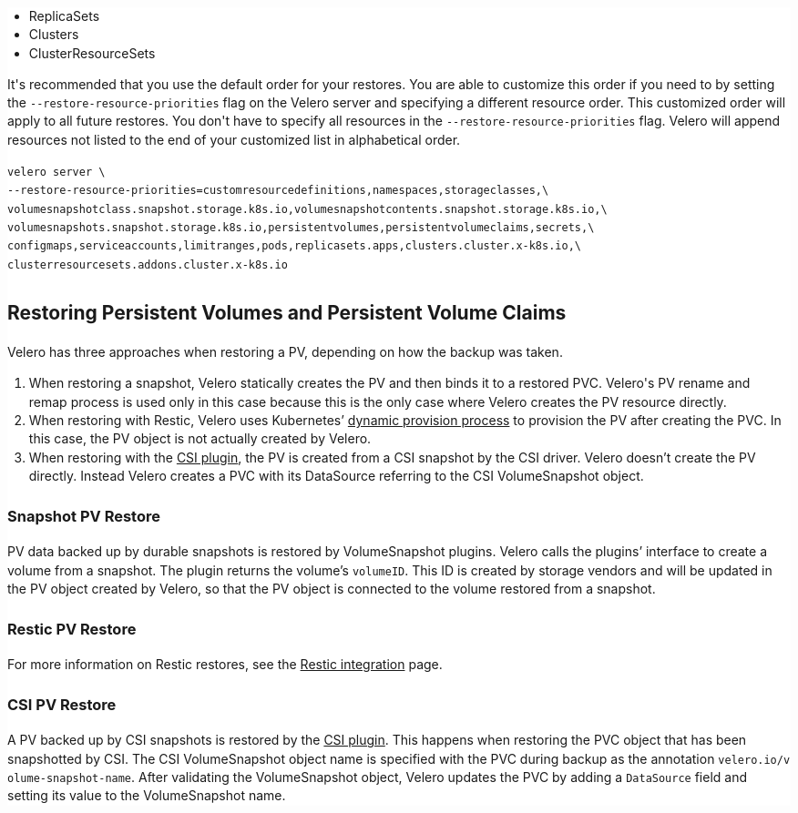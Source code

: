 * ReplicaSets
* Clusters
* ClusterResourceSets

It's recommended that you use the default order for your restores. You are able to customize this order if you need to by setting the `--restore-resource-priorities` flag on the Velero server and specifying a different resource order. This customized order will apply to all future restores. You don't have to specify all resources in the `--restore-resource-priorities` flag. Velero will append resources not listed to the end of your customized list in alphabetical order.

```shell
velero server \
--restore-resource-priorities=customresourcedefinitions,namespaces,storageclasses,\
volumesnapshotclass.snapshot.storage.k8s.io,volumesnapshotcontents.snapshot.storage.k8s.io,\
volumesnapshots.snapshot.storage.k8s.io,persistentvolumes,persistentvolumeclaims,secrets,\
configmaps,serviceaccounts,limitranges,pods,replicasets.apps,clusters.cluster.x-k8s.io,\
clusterresourcesets.addons.cluster.x-k8s.io
```


## Restoring Persistent Volumes and Persistent Volume Claims

Velero has three approaches when restoring a PV, depending on how the backup was taken.

1. When restoring a snapshot, Velero statically creates the PV and then binds it to a restored PVC. Velero's PV rename and remap process is used only in this case because this is the only case where Velero creates the PV resource directly.
1. When restoring with Restic, Velero uses Kubernetes’ [dynamic provision process](https://kubernetes.io/docs/concepts/storage/dynamic-provisioning/) to provision the PV after creating the PVC. In this case, the PV object is not actually created by Velero.
1. When restoring with the [CSI plugin](csi.md), the PV is created from a CSI snapshot by the CSI driver. Velero doesn’t create the PV directly. Instead Velero creates a PVC with its DataSource referring to the CSI VolumeSnapshot object.

### Snapshot PV Restore

PV data backed up by durable snapshots is restored by VolumeSnapshot plugins. Velero calls the plugins’ interface to create a volume from a snapshot. The plugin returns the volume’s `volumeID`. This ID is created by storage vendors and will be updated in the PV object created by Velero, so that the PV object is connected to the volume restored from a snapshot.

### Restic PV Restore

For more information on Restic restores, see the [Restic integration](restic.md#restore) page.

### CSI PV Restore

A PV backed up by CSI snapshots is restored by the [CSI plugin](csi). This happens when restoring the PVC object that has been snapshotted by CSI. The CSI VolumeSnapshot object name is specified with the PVC during backup as the annotation `velero.io/volume-snapshot-name`. After validating the VolumeSnapshot object, Velero updates the PVC by adding a `DataSource` field and setting its value to the VolumeSnapshot name.
